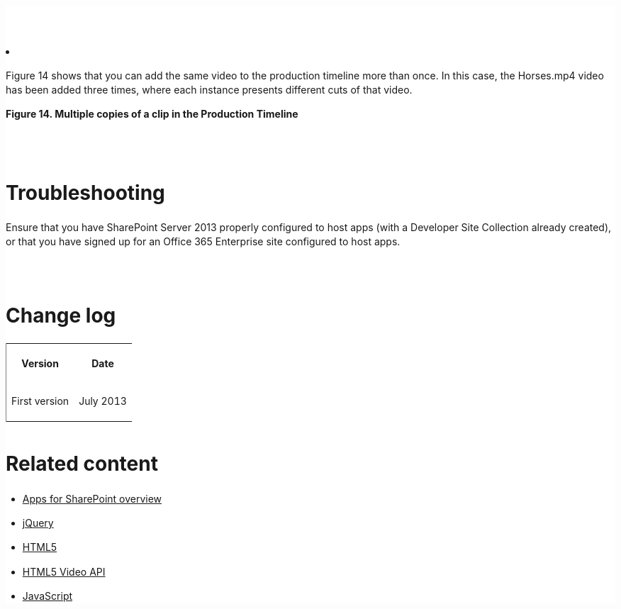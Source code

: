 </strong><br>
<img src="/site/view/file/92048/1/image.png" alt=""> </li><li>
<p>Figure 14 shows that you can add the same video to the production timeline more than once. In this case, the Horses.mp4 video has been added three times, where each instance presents different cuts of that video.</p>
<strong>
<div class="caption">Figure 14. Multiple copies of a clip in the Production Timeline</div>
</strong><br>
<img src="/site/view/file/92049/1/image.png" alt=""> </li></ol>
</div>
</div>
<h1>Troubleshooting</h1>
<div id="sectionSection4">
<p>Ensure that you have SharePoint Server 2013 properly configured to host apps (with a Developer Site Collection already created), or that you have signed up for an Office 365 Enterprise site configured to host apps.</p>
<p>&nbsp;</p>
</div>
<h1>Change log</h1>
<div id="sectionSection5"><strong>
<div class="caption"></div>
</strong>
<div>
<table cellspacing="2" cellpadding="5" width="50%" frame="lhs">
<tbody>
<tr>
<th>
<p>Version</p>
</th>
<th>
<p>Date</p>
</th>
</tr>
<tr>
<td>
<p>First version</p>
</td>
<td>
<p>July 2013</p>
</td>
</tr>
</tbody>
</table>
</div>
</div>
<h1>Related content</h1>
<div id="sectionSection6">
<ul>
<li>
<p><a href="http://msdn.microsoft.com/en-us/library/fp179930.aspx" target="_blank">Apps for SharePoint overview</a></p>
</li><li>
<p><a href="http://www.jQuery.com" target="_blank">jQuery</a></p>
</li><li>
<p><a href="http://bing.com?q=HTML5" target="_blank">HTML5</a></p>
</li><li>
<p><a href="http://msdn.microsoft.com/en-us/library/ie/hh924820(v=vs.85).aspx" target="_blank">HTML5 Video API</a></p>
</li><li>
<p><a href="http://msdn.microsoft.com/en-us/library/ms970435.aspx" target="_blank">JavaScript</a></p>
</li></ul>
